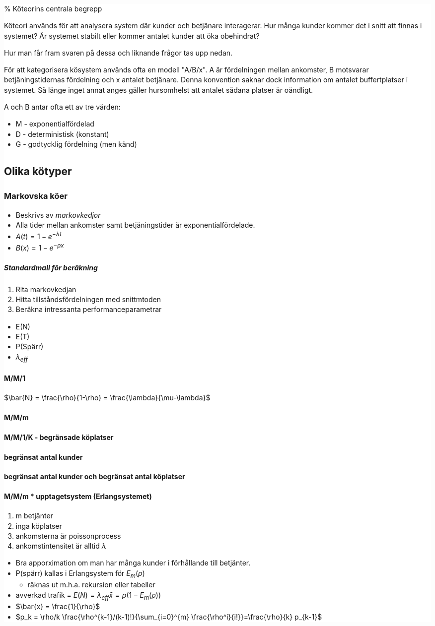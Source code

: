 % Köteorins centrala begrepp

Köteori används för att analysera system där kunder och betjänare interagerar. Hur många kunder kommer det i snitt att finnas i systemet? Är systemet stabilt eller kommer antalet kunder att öka obehindrat?

Hur man får fram svaren på dessa och liknande frågor tas upp nedan.

För att kategorisera kösystem används ofta en modell "A/B/x". A är fördelningen mellan ankomster, B motsvarar betjäningstidernas fördelning och x antalet betjänare. Denna konvention saknar dock information om antalet buffertplatser i systemet. Så länge inget annat anges gäller hursomhelst att antalet sådana platser är oändligt.

A och B antar ofta ett av tre värden:

* M - exponentialfördelad
* D - deterministisk (konstant)
* G - godtycklig fördelning (men känd)

## Olika kötyper
### Markovska köer
* Beskrivs av *markovkedjor*
* Alla tider mellan ankomster samt betjäningstider är exponentialfördelade.
* $A(t) = 1 - e^{- \lambda t}$
* $B(x) = 1 - e^{- \rho x}$

##### Standardmall för beräkning
1. Rita markovkedjan
2. Hitta tillståndsfördelningen med snittmtoden
3. Beräkna intressanta performanceparametrar
  * E(N)
  * E(T)
  * P(Spärr)
  * $\lambda _{eff}$


#### M/M/1
$\bar{N} = \frac{\rho}{1-\rho} = \frac{\lambda}{\mu-\lambda}$

#### M/M/m

#### M/M/1/K - begränsade köplatser

#### begränsat antal kunder

#### begränsat antal kunder och begränsat antal köplatser

#### M/M/m * upptagetsystem (Erlangsystemet)
1. m betjänter
2. inga köplatser
3. ankomsterna är poissonprocess
4. ankomstintensitet är alltid $\lambda$
* Bra apporximation om man har många kunder i förhållande till betjänter.
* P(spärr) kallas i Erlangsystem för $E_m(\rho)$
    + räknas ut m.h.a. rekursion eller tabeller
* avverkad trafik = $E(N) = \lambda_{eff} \bar{x} = \rho(1-E_m(\rho))$
* $\bar{x} = \frac{1}{\rho}$
* $p_k = \rho/k \frac{\rho^{k-1}/(k-1)!}{\sum_{i=0}^{m} \frac{\rho^i}{i!}}=\frac{\rho}{k} p_{k-1}$
